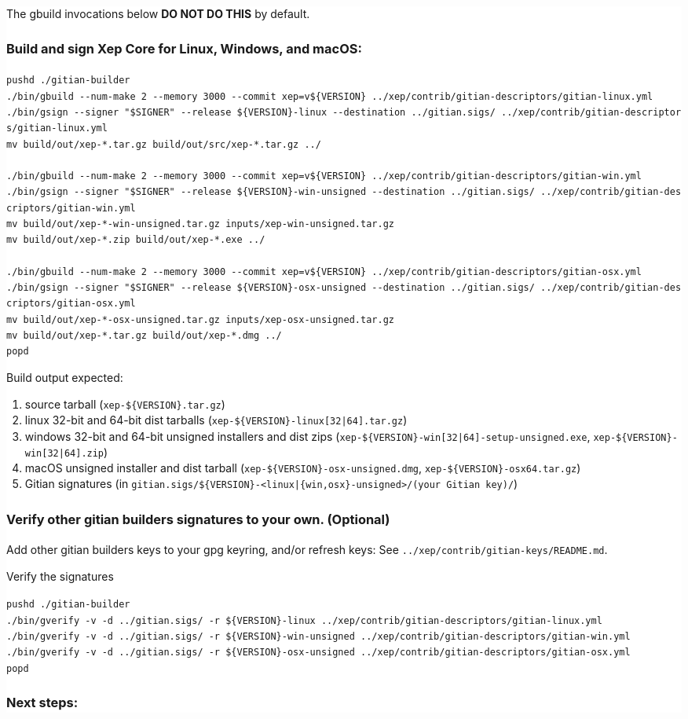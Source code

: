 The gbuild invocations below <b>DO NOT DO THIS</b> by default.

### Build and sign Xep Core for Linux, Windows, and macOS:

    pushd ./gitian-builder
    ./bin/gbuild --num-make 2 --memory 3000 --commit xep=v${VERSION} ../xep/contrib/gitian-descriptors/gitian-linux.yml
    ./bin/gsign --signer "$SIGNER" --release ${VERSION}-linux --destination ../gitian.sigs/ ../xep/contrib/gitian-descriptors/gitian-linux.yml
    mv build/out/xep-*.tar.gz build/out/src/xep-*.tar.gz ../

    ./bin/gbuild --num-make 2 --memory 3000 --commit xep=v${VERSION} ../xep/contrib/gitian-descriptors/gitian-win.yml
    ./bin/gsign --signer "$SIGNER" --release ${VERSION}-win-unsigned --destination ../gitian.sigs/ ../xep/contrib/gitian-descriptors/gitian-win.yml
    mv build/out/xep-*-win-unsigned.tar.gz inputs/xep-win-unsigned.tar.gz
    mv build/out/xep-*.zip build/out/xep-*.exe ../

    ./bin/gbuild --num-make 2 --memory 3000 --commit xep=v${VERSION} ../xep/contrib/gitian-descriptors/gitian-osx.yml
    ./bin/gsign --signer "$SIGNER" --release ${VERSION}-osx-unsigned --destination ../gitian.sigs/ ../xep/contrib/gitian-descriptors/gitian-osx.yml
    mv build/out/xep-*-osx-unsigned.tar.gz inputs/xep-osx-unsigned.tar.gz
    mv build/out/xep-*.tar.gz build/out/xep-*.dmg ../
    popd

Build output expected:

  1. source tarball (`xep-${VERSION}.tar.gz`)
  2. linux 32-bit and 64-bit dist tarballs (`xep-${VERSION}-linux[32|64].tar.gz`)
  3. windows 32-bit and 64-bit unsigned installers and dist zips (`xep-${VERSION}-win[32|64]-setup-unsigned.exe`, `xep-${VERSION}-win[32|64].zip`)
  4. macOS unsigned installer and dist tarball (`xep-${VERSION}-osx-unsigned.dmg`, `xep-${VERSION}-osx64.tar.gz`)
  5. Gitian signatures (in `gitian.sigs/${VERSION}-<linux|{win,osx}-unsigned>/(your Gitian key)/`)

### Verify other gitian builders signatures to your own. (Optional)

Add other gitian builders keys to your gpg keyring, and/or refresh keys: See `../xep/contrib/gitian-keys/README.md`.

Verify the signatures

    pushd ./gitian-builder
    ./bin/gverify -v -d ../gitian.sigs/ -r ${VERSION}-linux ../xep/contrib/gitian-descriptors/gitian-linux.yml
    ./bin/gverify -v -d ../gitian.sigs/ -r ${VERSION}-win-unsigned ../xep/contrib/gitian-descriptors/gitian-win.yml
    ./bin/gverify -v -d ../gitian.sigs/ -r ${VERSION}-osx-unsigned ../xep/contrib/gitian-descriptors/gitian-osx.yml
    popd

### Next steps:
